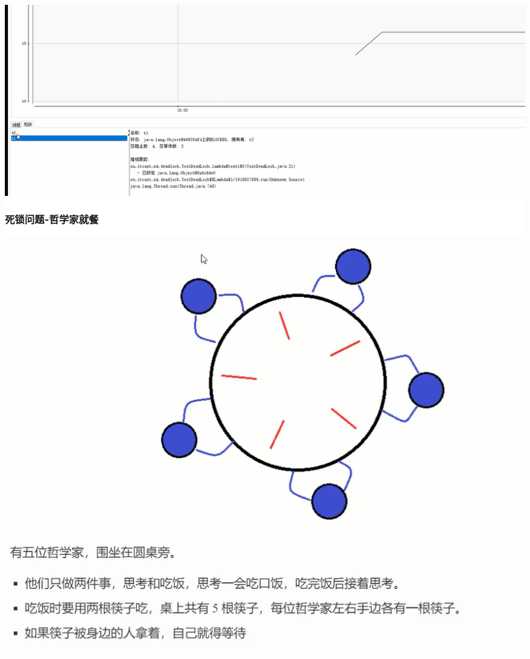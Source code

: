 ![检测到了死锁](/images/Java/JavaThread/3-共享模型之管程/1642333410535.png)

### 死锁问题-哲学家就餐

![哲学家就餐](/images/Java/JavaThread/3-共享模型之管程/1642334061689.png)
